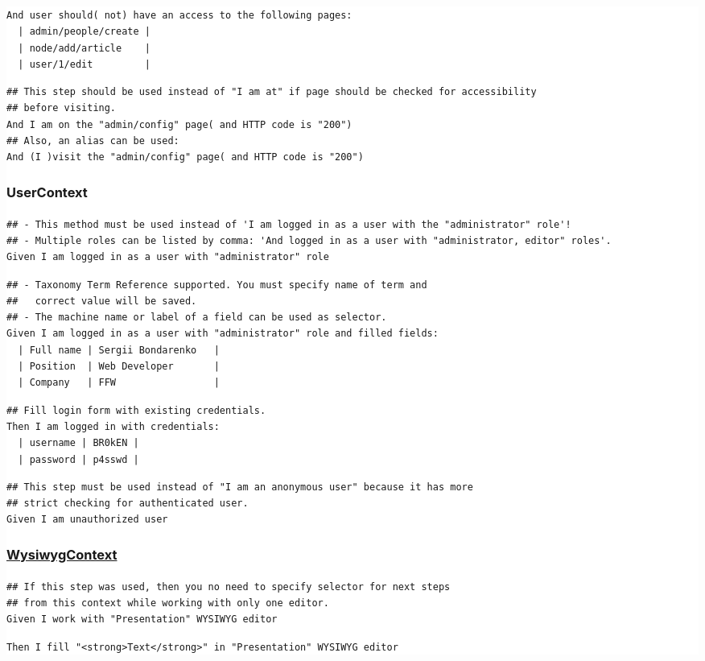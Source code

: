 ```gherkin
And user should( not) have an access to the following pages:
  | admin/people/create |
  | node/add/article    |
  | user/1/edit         |
```

```gherkin
## This step should be used instead of "I am at" if page should be checked for accessibility
## before visiting.
And I am on the "admin/config" page( and HTTP code is "200")
## Also, an alias can be used:
And (I )visit the "admin/config" page( and HTTP code is "200")
```

### UserContext

```gherkin
## - This method must be used instead of 'I am logged in as a user with the "administrator" role'!
## - Multiple roles can be listed by comma: 'And logged in as a user with "administrator, editor" roles'.
Given I am logged in as a user with "administrator" role
```

```gherkin
## - Taxonomy Term Reference supported. You must specify name of term and
##   correct value will be saved.
## - The machine name or label of a field can be used as selector.
Given I am logged in as a user with "administrator" role and filled fields:
  | Full name | Sergii Bondarenko   |
  | Position  | Web Developer       |
  | Company   | FFW                 |
```

```gherkin
## Fill login form with existing credentials.
Then I am logged in with credentials:
  | username | BR0kEN |
  | password | p4sswd |
```

```gherkin
## This step must be used instead of "I am an anonymous user" because it has more
## strict checking for authenticated user.
Given I am unauthorized user
```

### [WysiwygContext](examples/WYSIWYG.md)

```gherkin
## If this step was used, then you no need to specify selector for next steps
## from this context while working with only one editor.
Given I work with "Presentation" WYSIWYG editor
```

```gherkin
Then I fill "<strong>Text</strong>" in "Presentation" WYSIWYG editor
```
